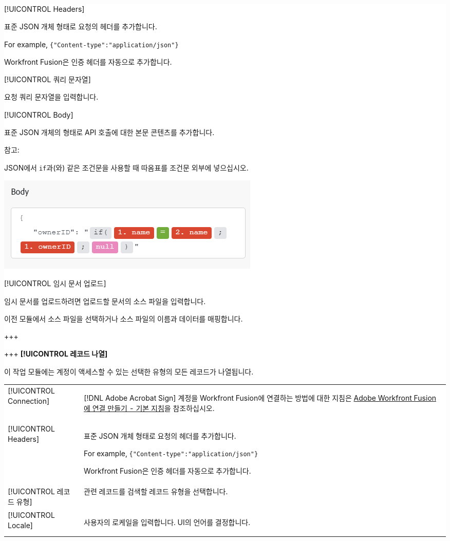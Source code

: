   </tr> 
  <tr> 
   <td role="rowheader">[!UICONTROL Headers]</td> 
   <td> <p>표준 JSON 개체 형태로 요청의 헤더를 추가합니다.</p> <p>For example, <code>{"Content-type":"application/json"}</code></p> <p>Workfront Fusion은 인증 헤더를 자동으로 추가합니다.</p> </td> 
  </tr> 
  <tr> 
   <td role="rowheader">[!UICONTROL 쿼리 문자열] </td> 
   <td> <p>요청 쿼리 문자열을 입력합니다.</p> </td> 
  </tr> 
  <tr> 
   <td role="rowheader">[!UICONTROL Body]</td> 
   <td> <p>표준 JSON 개체의 형태로 API 호출에 대한 본문 콘텐츠를 추가합니다.</p> <p>참고:  <p>JSON에서 <code>if</code>과(와) 같은 조건문을 사용할 때 따옴표를 조건문 외부에 넣으십시오.</p> 
     <div class="example" data-mc-autonum="<b>Example: </b>"> 
      <p> <img src="/help/workfront-fusion/references/apps-and-modules/assets/quotes-in-json-350x120.png" style="width: 350;height: 120;"> </p> 
     </div> </p> </td> 
  </tr> 
  <tr> 
   <td role="rowheader">[!UICONTROL 임시 문서 업로드]</td> 
   <td> <p>임시 문서를 업로드하려면 업로드할 문서의 소스 파일을 입력합니다.</p> <p>이전 모듈에서 소스 파일을 선택하거나 소스 파일의 이름과 데이터를 매핑합니다.</p> </td> 
  </tr> 
 </tbody> 
</table>

+++

+++ **[!UICONTROL 레코드 나열]**

이 작업 모듈에는 계정이 액세스할 수 있는 선택한 유형의 모든 레코드가 나열됩니다.

<table style="table-layout:auto"> 
 <col> 
 <col> 
 <tbody> 
  <tr> 
   <td role="rowheader">[!UICONTROL Connection]</td> 
   <td> <p>[!DNL Adobe Acrobat Sign] 계정을 Workfront Fusion에 연결하는 방법에 대한 지침은 <a href="/help/workfront-fusion/create-scenarios/connect-to-apps/connect-to-fusion-general.md" class="MCXref xref">Adobe Workfront Fusion에 연결 만들기 - 기본 지침</a>을 참조하십시오.</p> </td> 
  </tr> 
  <tr> 
   <td role="rowheader">[!UICONTROL Headers]</td> 
   <td> <p>표준 JSON 개체 형태로 요청의 헤더를 추가합니다.</p> <p>For example, <code>{"Content-type":"application/json"}</code></p> <p>Workfront Fusion은 인증 헤더를 자동으로 추가합니다.</p> </td> 
  </tr> 
  <tr> 
   <td role="rowheader">[!UICONTROL 레코드 유형]</td> 
   <td>관련 레코드를 검색할 레코드 유형을 선택합니다.</td> 
  </tr> 
  <tr> 
   <td role="rowheader">[!UICONTROL Locale]</td> 
   <td> <p>사용자의 로케일을 입력합니다. UI의 언어를 결정합니다. </p> </td> 
  </tr> 
  <tr> 